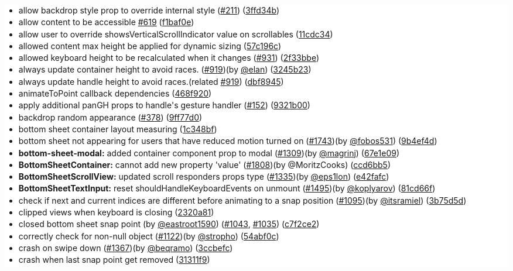 * allow backdrop style prop to override internal style ([#211](https://github.com/gorhom/react-native-bottom-sheet/issues/211)) ([3ffd34b](https://github.com/gorhom/react-native-bottom-sheet/commit/3ffd34b21fb99a6b7b18ee689bb076f6883705c0))
* allow content to be accessible [#619](https://github.com/gorhom/react-native-bottom-sheet/issues/619) ([f1baf0e](https://github.com/gorhom/react-native-bottom-sheet/commit/f1baf0e4748fd84110d905f82404a86fd697c936))
* allow user to override showsVerticalScrollIndicator value on scrollables ([11cdc34](https://github.com/gorhom/react-native-bottom-sheet/commit/11cdc344e029200435280389b291441c1c363e97))
* allowed content max height be applied for dynamic sizing ([57c196c](https://github.com/gorhom/react-native-bottom-sheet/commit/57c196cfdf2f63622fb5ea8d6d32cf21b9dd9367))
* allowed keyboard height to be recalculated when it changes ([#931](https://github.com/gorhom/react-native-bottom-sheet/issues/931)) ([2f33bbe](https://github.com/gorhom/react-native-bottom-sheet/commit/2f33bbe8ddee66b959100fbe06c54eaf097138df))
* always update container height to avoid races. ([#919](https://github.com/gorhom/react-native-bottom-sheet/issues/919))(by [@elan](https://github.com/elan)) ([3245b23](https://github.com/gorhom/react-native-bottom-sheet/commit/3245b23653a38da2057f28d02f6d2bf1168864d0))
* always update handle height to avoid races.(related [#919](https://github.com/gorhom/react-native-bottom-sheet/issues/919)) ([dbf8945](https://github.com/gorhom/react-native-bottom-sheet/commit/dbf894591db8c72c4a0a4a5f1c2986f07ed4b1fb))
* animateToPoint callback dependencies ([468f920](https://github.com/gorhom/react-native-bottom-sheet/commit/468f9204d30fc327e5e6a3e1c43976a0afe13e51))
* apply additional panGH props to handle's gesture handler ([#152](https://github.com/gorhom/react-native-bottom-sheet/issues/152)) ([9321b00](https://github.com/gorhom/react-native-bottom-sheet/commit/9321b0057cecde065e7674cce28a9825d157521d))
* backdrop random appearance ([#378](https://github.com/gorhom/react-native-bottom-sheet/issues/378)) ([9ff77d0](https://github.com/gorhom/react-native-bottom-sheet/commit/9ff77d0924fab506a9b1b89aba7e2998fc7c887c))
* bottom sheet container layout measuring ([1c348bf](https://github.com/gorhom/react-native-bottom-sheet/commit/1c348bf68fe7a72c5d6c0cc9e73d6541d9f3a869))
* bottom sheet not appearing for users that have reduced motion turned on ([#1743](https://github.com/gorhom/react-native-bottom-sheet/issues/1743))(by [@fobos531](https://github.com/fobos531)) ([9b4ef4d](https://github.com/gorhom/react-native-bottom-sheet/commit/9b4ef4dabb7ce1f846ae90e2bab39fa9354ff125))
* **bottom-sheet-modal:** added container component prop to modal ([#1309](https://github.com/gorhom/react-native-bottom-sheet/issues/1309))(by [@magrinj](https://github.com/magrinj)) ([67e1e09](https://github.com/gorhom/react-native-bottom-sheet/commit/67e1e09acbc0e96e435a0c2247fa1e0bc19f91aa))
* **BottomSheetContainer:** cannot add new property 'value' ([#1808](https://github.com/gorhom/react-native-bottom-sheet/issues/1808))(by @MoritzCooks) ([ccd6bb5](https://github.com/gorhom/react-native-bottom-sheet/commit/ccd6bb540884f35fb9c0dcd5527ed8bac0c1be91))
* **BottomSheetScrollView:** updated scroll responders props type ([#1335](https://github.com/gorhom/react-native-bottom-sheet/issues/1335))(by [@eps1lon](https://github.com/eps1lon)) ([e42fafc](https://github.com/gorhom/react-native-bottom-sheet/commit/e42fafcc492d01665c296bf551a6a264eb866fc5))
* **BottomSheetTextInput:** reset shouldHandleKeyboardEvents on unmount ([#1495](https://github.com/gorhom/react-native-bottom-sheet/issues/1495))(by [@koplyarov](https://github.com/koplyarov)) ([81cd66f](https://github.com/gorhom/react-native-bottom-sheet/commit/81cd66f9c49843e43231d1d81ec4aa518a9f1b95))
* check if next and current indices are different before animating to a snap position ([#1095](https://github.com/gorhom/react-native-bottom-sheet/issues/1095))(by [@itsramiel](https://github.com/itsramiel)) ([3b75d5d](https://github.com/gorhom/react-native-bottom-sheet/commit/3b75d5d84e0a02933ef2b01d855d9f6036c756b2))
* clipped views when keyboard is closing ([2320a81](https://github.com/gorhom/react-native-bottom-sheet/commit/2320a81f95e696e22debe5a823740f51fadae0f6))
* closed bottom sheet snap point (by [@eastroot1590](https://github.com/eastroot1590)) ([#1043](https://github.com/gorhom/react-native-bottom-sheet/issues/1043), [#1035](https://github.com/gorhom/react-native-bottom-sheet/issues/1035)) ([c7f2ce2](https://github.com/gorhom/react-native-bottom-sheet/commit/c7f2ce26fdaf525951b70b76cd857e0b63cb4865))
* correctly check for non-null object ([#1122](https://github.com/gorhom/react-native-bottom-sheet/issues/1122))(by [@stropho](https://github.com/stropho)) ([54abf0c](https://github.com/gorhom/react-native-bottom-sheet/commit/54abf0c0832d1451dfe11be212fc5f938ff5c5fd))
* crash on swipe down ([#1367](https://github.com/gorhom/react-native-bottom-sheet/issues/1367))(by [@beqramo](https://github.com/beqramo)) ([3ccbefc](https://github.com/gorhom/react-native-bottom-sheet/commit/3ccbefc4d16558867d518f7e0306fbb4d1dbdbeb))
* crash when last snap point get removed ([31311f9](https://github.com/gorhom/react-native-bottom-sheet/commit/31311f920edf4b69ddecef20ece8d7943826e68b))
